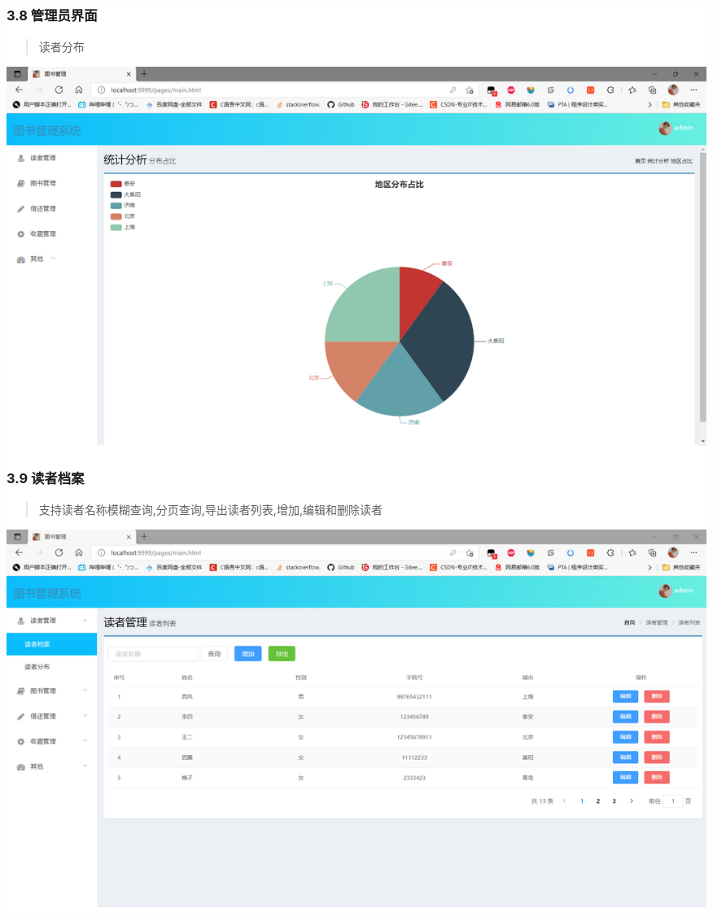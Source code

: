 

### 3.8 管理员界面

> 读者分布

![image-20211225232231713](%E7%B3%BB%E7%BB%9F%E8%AF%B4%E6%98%8E.assets/image-20211225232231713.png)

### 3.9 读者档案

> 支持读者名称模糊查询,分页查询,导出读者列表,增加,编辑和删除读者

![image-20211225232449604](%E7%B3%BB%E7%BB%9F%E8%AF%B4%E6%98%8E.assets/image-20211225232449604.png)
